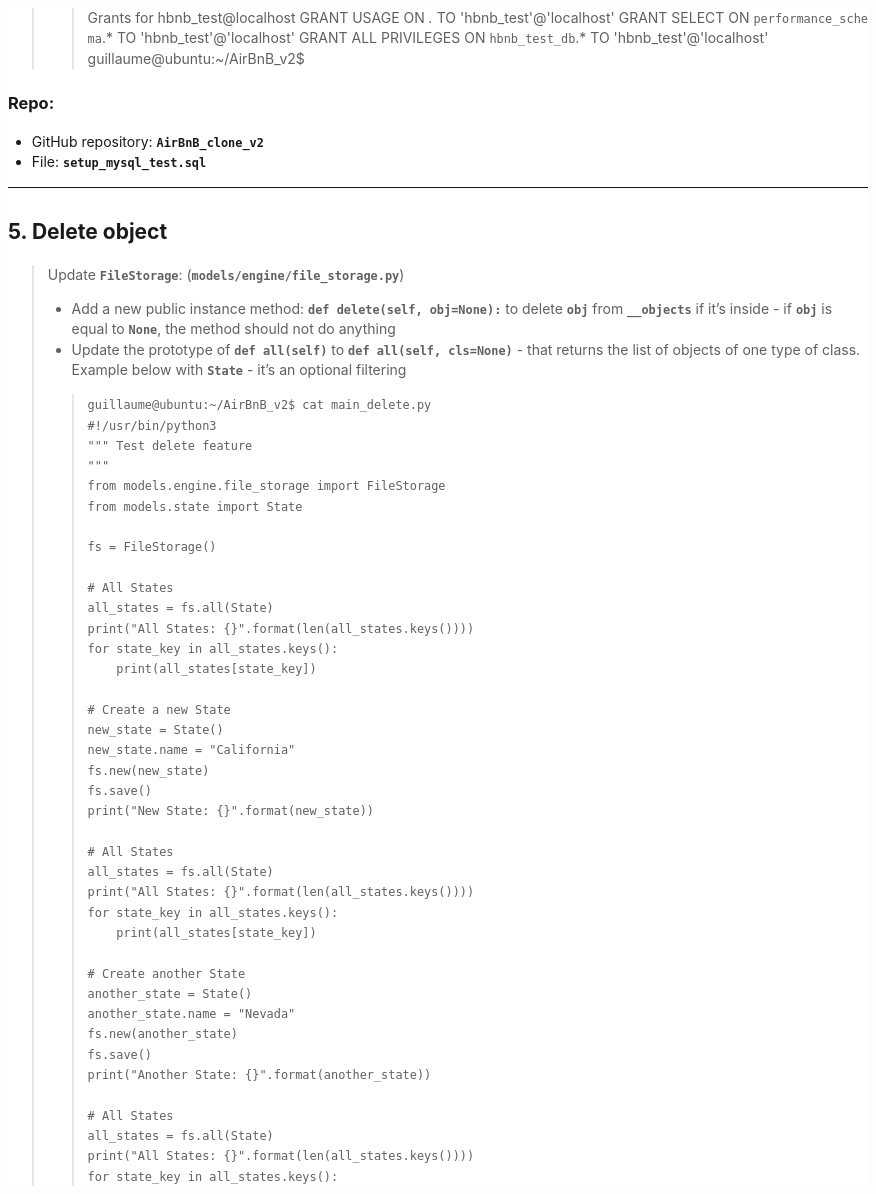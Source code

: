 >> Grants for hbnb_test@localhost
>> GRANT USAGE ON *.* TO 'hbnb_test'@'localhost'
>> GRANT SELECT ON `performance_schema`.* TO 'hbnb_test'@'localhost'
>> GRANT ALL PRIVILEGES ON `hbnb_test_db`.* TO 'hbnb_test'@'localhost'
>> guillaume@ubuntu:~/AirBnB_v2$ 
>> ```

### Repo:

-   GitHub repository: **`AirBnB_clone_v2`**
-   File: **`setup_mysql_test.sql`**

---

## 5\. Delete object
> Update **`FileStorage`**: (**`models/engine/file_storage.py`**)
> 
> -   Add a new public instance method: **`def delete(self, obj=None):`** to delete **`obj`** from **`__objects`** if it’s inside - if **`obj`** is equal to **`None`**, the method should not do anything
> -   Update the prototype of **`def all(self)`** to **`def all(self, cls=None)`** - that returns the list of objects of one type of class. Example below with **`State`** - it’s an optional filtering
> 
>> ```
>> guillaume@ubuntu:~/AirBnB_v2$ cat main_delete.py
>> #!/usr/bin/python3
>> """ Test delete feature
>> """
>> from models.engine.file_storage import FileStorage
>> from models.state import State
>> 
>> fs = FileStorage()
>> 
>> # All States
>> all_states = fs.all(State)
>> print("All States: {}".format(len(all_states.keys())))
>> for state_key in all_states.keys():
>>     print(all_states[state_key])
>> 
>> # Create a new State
>> new_state = State()
>> new_state.name = "California"
>> fs.new(new_state)
>> fs.save()
>> print("New State: {}".format(new_state))
>> 
>> # All States
>> all_states = fs.all(State)
>> print("All States: {}".format(len(all_states.keys())))
>> for state_key in all_states.keys():
>>     print(all_states[state_key])
>> 
>> # Create another State
>> another_state = State()
>> another_state.name = "Nevada"
>> fs.new(another_state)
>> fs.save()
>> print("Another State: {}".format(another_state))
>> 
>> # All States
>> all_states = fs.all(State)
>> print("All States: {}".format(len(all_states.keys())))
>> for state_key in all_states.keys():